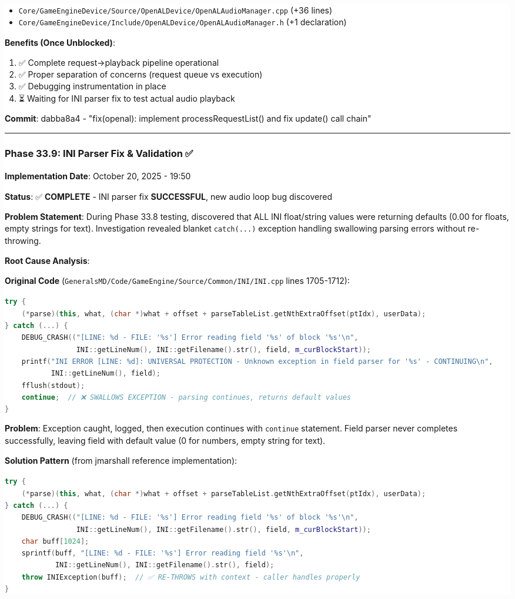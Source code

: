 - `Core/GameEngineDevice/Source/OpenALDevice/OpenALAudioManager.cpp` (+36 lines)
- `Core/GameEngineDevice/Include/OpenALDevice/OpenALAudioManager.h` (+1 declaration)

**Benefits (Once Unblocked)**:

1. ✅ Complete request→playback pipeline operational
2. ✅ Proper separation of concerns (request queue vs execution)
3. ✅ Debugging instrumentation in place
4. ⏳ Waiting for INI parser fix to test actual audio playback

**Commit**: dabba8a4 - "fix(openal): implement processRequestList() and fix update() call chain"

---

### Phase 33.9: INI Parser Fix & Validation ✅

**Implementation Date**: October 20, 2025 - 19:50

**Status**: ✅ **COMPLETE** - INI parser fix **SUCCESSFUL**, new audio loop bug discovered

**Problem Statement**:
During Phase 33.8 testing, discovered that ALL INI float/string values were returning defaults (0.00 for floats, empty strings for text). Investigation revealed blanket `catch(...)` exception handling swallowing parsing errors without re-throwing.

**Root Cause Analysis**:

**Original Code** (`GeneralsMD/Code/GameEngine/Source/Common/INI/INI.cpp` lines 1705-1712):

```cpp
try {
    (*parse)(this, what, (char *)what + offset + parseTableList.getNthExtraOffset(ptIdx), userData);
} catch (...) {
    DEBUG_CRASH(("[LINE: %d - FILE: '%s'] Error reading field '%s' of block '%s'\n",
                 INI::getLineNum(), INI::getFilename().str(), field, m_curBlockStart));
    printf("INI ERROR [LINE: %d]: UNIVERSAL PROTECTION - Unknown exception in field parser for '%s' - CONTINUING\n",
           INI::getLineNum(), field);
    fflush(stdout);
    continue;  // ❌ SWALLOWS EXCEPTION - parsing continues, returns default values
}
```

**Problem**: Exception caught, logged, then execution continues with `continue` statement. Field parser never completes successfully, leaving field with default value (0 for numbers, empty string for text).

**Solution Pattern** (from jmarshall reference implementation):

```cpp
try {
    (*parse)(this, what, (char *)what + offset + parseTableList.getNthExtraOffset(ptIdx), userData);
} catch (...) {
    DEBUG_CRASH(("[LINE: %d - FILE: '%s'] Error reading field '%s' of block '%s'\n",
                 INI::getLineNum(), INI::getFilename().str(), field, m_curBlockStart));
    char buff[1024];
    sprintf(buff, "[LINE: %d - FILE: '%s'] Error reading field '%s'\n", 
            INI::getLineNum(), INI::getFilename().str(), field);
    throw INIException(buff);  // ✅ RE-THROWS with context - caller handles properly
}
```
